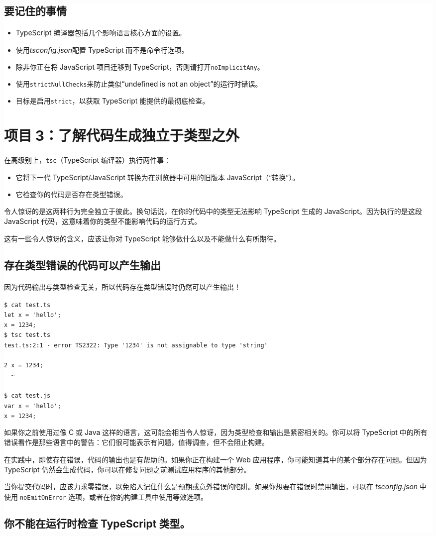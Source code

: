 ## 要记住的事情

+   TypeScript 编译器包括几个影响语言核心方面的设置。

+   使用*tsconfig.json*配置 TypeScript 而不是命令行选项。

+   除非你正在将 JavaScript 项目迁移到 TypeScript，否则请打开`noImplicitAny`。

+   使用`strictNullChecks`来防止类似“undefined is not an object”的运行时错误。

+   目标是启用`strict`，以获取 TypeScript 能提供的最彻底检查。

# 项目 3：了解代码生成独立于类型之外

在高级别上，`tsc`（TypeScript 编译器）执行两件事：

+   它将下一代 TypeScript/JavaScript 转换为在浏览器中可用的旧版本 JavaScript（“转换”）。

+   它检查你的代码是否存在类型错误。

令人惊讶的是这两种行为完全独立于彼此。换句话说，在你的代码中的类型无法影响 TypeScript 生成的 JavaScript。因为执行的是这段 JavaScript 代码，这意味着你的类型不能影响代码的运行方式。

这有一些令人惊讶的含义，应该让你对 TypeScript 能够做什么以及不能做什么有所期待。

## 存在类型错误的代码可以产生输出

因为代码输出与类型检查无关，所以代码存在类型错误时仍然可以产生输出！

```
$ cat test.ts
let x = 'hello';
x = 1234;
$ tsc test.ts
test.ts:2:1 - error TS2322: Type '1234' is not assignable to type 'string'

2 x = 1234;
  ~

$ cat test.js
var x = 'hello';
x = 1234;
```

如果你之前使用过像 C 或 Java 这样的语言，这可能会相当令人惊讶，因为类型检查和输出是紧密相关的。你可以将 TypeScript 中的所有错误看作是那些语言中的警告：它们很可能表示有问题，值得调查，但不会阻止构建。

在实践中，即使存在错误，代码的输出也是有帮助的。如果你正在构建一个 Web 应用程序，你可能知道其中的某个部分存在问题。但因为 TypeScript 仍然会生成代码，你可以在修复问题之前测试应用程序的其他部分。

当你提交代码时，应该力求零错误，以免陷入记住什么是预期或意外错误的陷阱。如果你想要在错误时禁用输出，可以在 *tsconfig.json* 中使用 `noEmitOnError` 选项，或者在你的构建工具中使用等效选项。

## 你不能在运行时检查 TypeScript 类型。
